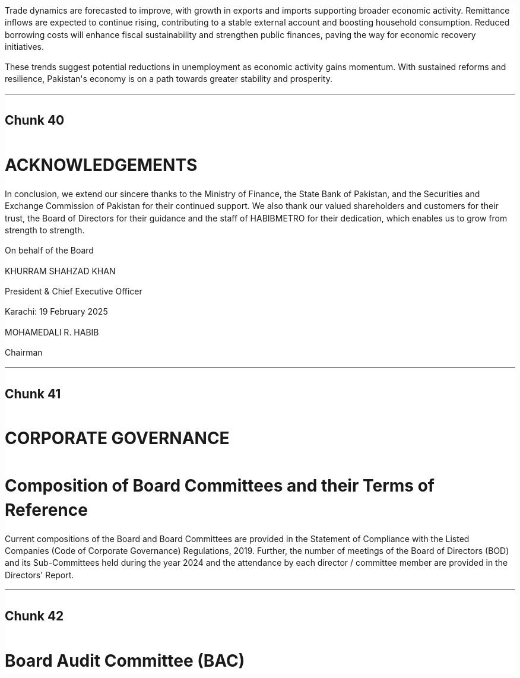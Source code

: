 Trade dynamics are forecasted to improve, with growth in exports and imports supporting broader economic activity. Remittance inflows are expected to continue rising, contributing to a stable external account and boosting household consumption. Reduced borrowing costs will enhance fiscal sustainability and strengthen public finances, paving the way for economic recovery initiatives.

These trends suggest potential reductions in unemployment as economic activity gains momentum. With sustained reforms and resilience, Pakistan's economy is on a path towards greater stability and prosperity.

---

## Chunk 40

# ACKNOWLEDGEMENTS

In conclusion, we extend our sincere thanks to the Ministry of Finance, the State Bank of Pakistan, and the Securities and Exchange Commission of Pakistan for their continued support. We also thank our valued shareholders and customers for their trust, the Board of Directors for their guidance and the staff of HABIBMETRO for their dedication, which enables us to grow from strength to strength.

On behalf of the Board

KHURRAM SHAHZAD KHAN

President & Chief Executive Officer

Karachi: 19 February 2025

MOHAMEDALI R. HABIB

Chairman

---

## Chunk 41

# CORPORATE GOVERNANCE

# Composition of Board Committees and their Terms of Reference

Current compositions of the Board and Board Committees are provided in the Statement of Compliance with the Listed Companies (Code of Corporate Governance) Regulations, 2019. Further, the number of meetings of the Board of Directors (BOD) and its Sub-Committees held during the year 2024 and the attendance by each director / committee member are provided in the Directors' Report.

---

## Chunk 42

# Board Audit Committee (BAC)
